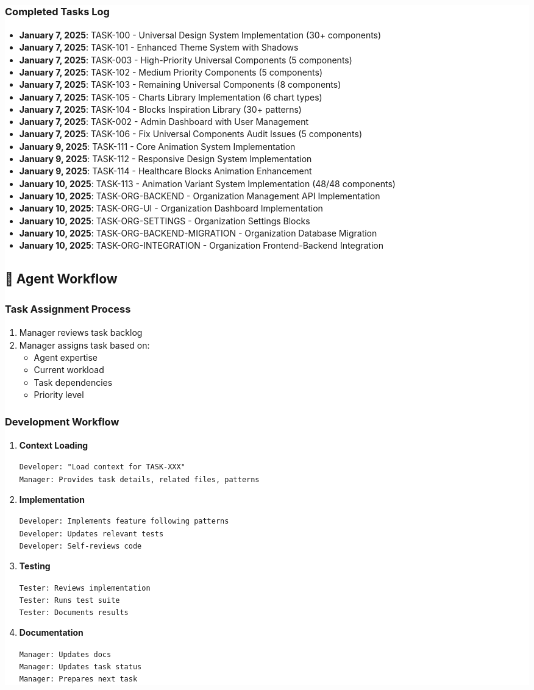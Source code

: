 ### Completed Tasks Log
- **January 7, 2025**: TASK-100 - Universal Design System Implementation (30+ components)
- **January 7, 2025**: TASK-101 - Enhanced Theme System with Shadows
- **January 7, 2025**: TASK-003 - High-Priority Universal Components (5 components)
- **January 7, 2025**: TASK-102 - Medium Priority Components (5 components)
- **January 7, 2025**: TASK-103 - Remaining Universal Components (8 components)
- **January 7, 2025**: TASK-105 - Charts Library Implementation (6 chart types)
- **January 7, 2025**: TASK-104 - Blocks Inspiration Library (30+ patterns)
- **January 7, 2025**: TASK-002 - Admin Dashboard with User Management
- **January 7, 2025**: TASK-106 - Fix Universal Components Audit Issues (5 components)
- **January 9, 2025**: TASK-111 - Core Animation System Implementation
- **January 9, 2025**: TASK-112 - Responsive Design System Implementation
- **January 9, 2025**: TASK-114 - Healthcare Blocks Animation Enhancement
- **January 10, 2025**: TASK-113 - Animation Variant System Implementation (48/48 components)
- **January 10, 2025**: TASK-ORG-BACKEND - Organization Management API Implementation
- **January 10, 2025**: TASK-ORG-UI - Organization Dashboard Implementation
- **January 10, 2025**: TASK-ORG-SETTINGS - Organization Settings Blocks
- **January 10, 2025**: TASK-ORG-BACKEND-MIGRATION - Organization Database Migration
- **January 10, 2025**: TASK-ORG-INTEGRATION - Organization Frontend-Backend Integration

## 🔄 Agent Workflow

### Task Assignment Process
1. Manager reviews task backlog
2. Manager assigns task based on:
   - Agent expertise
   - Current workload
   - Task dependencies
   - Priority level

### Development Workflow
1. **Context Loading**
   ```
   Developer: "Load context for TASK-XXX"
   Manager: Provides task details, related files, patterns
   ```

2. **Implementation**
   ```
   Developer: Implements feature following patterns
   Developer: Updates relevant tests
   Developer: Self-reviews code
   ```

3. **Testing**
   ```
   Tester: Reviews implementation
   Tester: Runs test suite
   Tester: Documents results
   ```

4. **Documentation**
   ```
   Manager: Updates docs
   Manager: Updates task status
   Manager: Prepares next task
   ```
